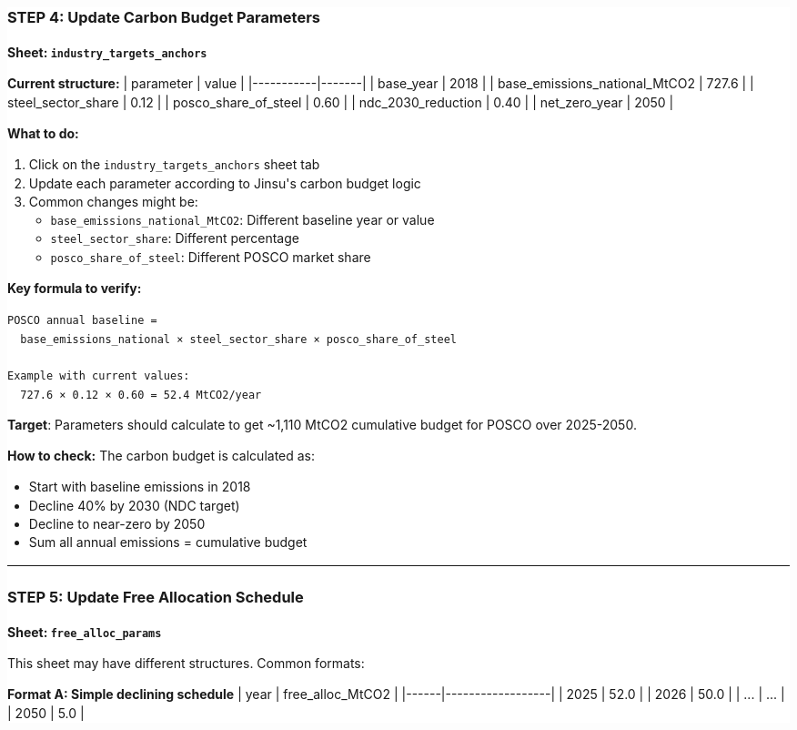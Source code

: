 ### STEP 4: Update Carbon Budget Parameters

**Sheet: `industry_targets_anchors`**

**Current structure:**
| parameter | value |
|-----------|-------|
| base_year | 2018 |
| base_emissions_national_MtCO2 | 727.6 |
| steel_sector_share | 0.12 |
| posco_share_of_steel | 0.60 |
| ndc_2030_reduction | 0.40 |
| net_zero_year | 2050 |

**What to do:**
1. Click on the `industry_targets_anchors` sheet tab
2. Update each parameter according to Jinsu's carbon budget logic
3. Common changes might be:
   - `base_emissions_national_MtCO2`: Different baseline year or value
   - `steel_sector_share`: Different percentage
   - `posco_share_of_steel`: Different POSCO market share

**Key formula to verify:**
```
POSCO annual baseline =
  base_emissions_national × steel_sector_share × posco_share_of_steel

Example with current values:
  727.6 × 0.12 × 0.60 = 52.4 MtCO2/year
```

**Target**: Parameters should calculate to get ~1,110 MtCO2 cumulative budget for POSCO over 2025-2050.

**How to check:**
The carbon budget is calculated as:
- Start with baseline emissions in 2018
- Decline 40% by 2030 (NDC target)
- Decline to near-zero by 2050
- Sum all annual emissions = cumulative budget

---

### STEP 5: Update Free Allocation Schedule

**Sheet: `free_alloc_params`**

This sheet may have different structures. Common formats:

**Format A: Simple declining schedule**
| year | free_alloc_MtCO2 |
|------|------------------|
| 2025 | 52.0 |
| 2026 | 50.0 |
| ... | ... |
| 2050 | 5.0 |
